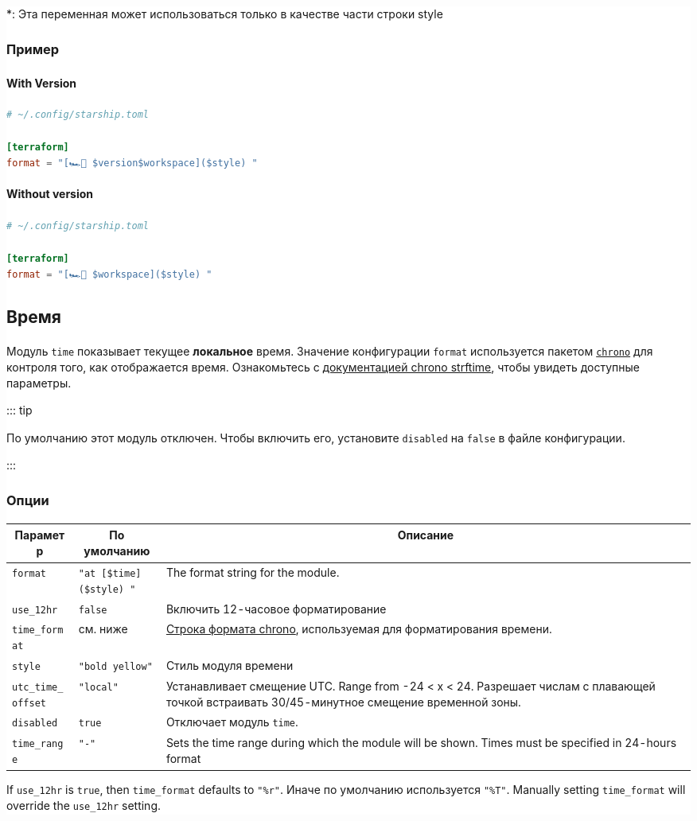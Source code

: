 \*: Эта переменная может использоваться только в качестве части строки style

### Пример

#### With Version

```toml
# ~/.config/starship.toml

[terraform]
format = "[🏎💨 $version$workspace]($style) "
```

#### Without version

```toml
# ~/.config/starship.toml

[terraform]
format = "[🏎💨 $workspace]($style) "
```

## Время

Модуль `time` показывает текущее **локальное** время. Значение конфигурации `format` используется пакетом [`chrono`](https://crates.io/crates/chrono) для контроля того, как отображается время. Ознакомьтесь с [документацией chrono strftime](https://docs.rs/chrono/0.4.7/chrono/format/strftime/index.html), чтобы увидеть доступные параметры.

::: tip

По умолчанию этот модуль отключен. Чтобы включить его, установите `disabled` на `false` в файле конфигурации.

:::

### Опции

| Параметр          | По умолчанию            | Описание                                                                                                                                                      |
| ----------------- | ----------------------- | ------------------------------------------------------------------------------------------------------------------------------------------------------------- |
| `format`          | `"at [$time]($style) "` | The format string for the module.                                                                                                                             |
| `use_12hr`        | `false`                 | Включить 12-часовое форматирование                                                                                                                            |
| `time_format`     | см. ниже                | [Строка формата chrono](https://docs.rs/chrono/0.4.7/chrono/format/strftime/index.html), используемая для форматирования времени.                             |
| `style`           | `"bold yellow"`         | Стиль модуля времени                                                                                                                                          |
| `utc_time_offset` | `"local"`               | Устанавливает смещение UTC. Range from -24 &lt; x &lt; 24. Разрешает числам с плавающей точкой встраивать 30/45-минутное смещение временной зоны. |
| `disabled`        | `true`                  | Отключает модуль `time`.                                                                                                                                      |
| `time_range`      | `"-"`                   | Sets the time range during which the module will be shown. Times must be specified in 24-hours format                                                         |

If `use_12hr` is `true`, then `time_format` defaults to `"%r"`. Иначе по умолчанию используется `"%T"`. Manually setting `time_format` will override the `use_12hr` setting.
